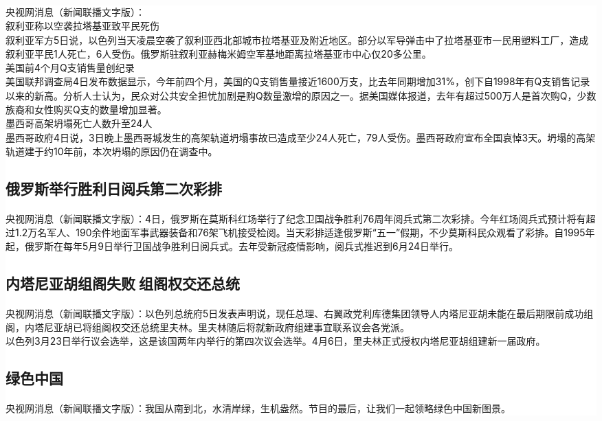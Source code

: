 央视网消息（新闻联播文字版）：  
叙利亚称以空袭拉塔基亚致平民死伤  
叙利亚军方5日说，以色列当天凌晨空袭了叙利亚西北部城市拉塔基亚及附近地区。部分以军导弹击中了拉塔基亚市一民用塑料工厂，造成叙利亚平民1人死亡，6人受伤。俄罗斯驻叙利亚赫梅米姆空军基地距离拉塔基亚市中心仅20多公里。  
美国前4个月Q支销售量创纪录  
美国联邦调查局4日发布数据显示，今年前四个月，美国的Q支销售量接近1600万支，比去年同期增加31%，创下自1998年有Q支销售记录以来的新高。分析人士认为，民众对公共安全担忧加剧是购Q数量激增的原因之一。据美国媒体报道，去年有超过500万人是首次购Q，少数族裔和女性购买Q支的数量增加显著。  
墨西哥高架坍塌死亡人数升至24人  
墨西哥政府4日说，3日晚上墨西哥城发生的高架轨道坍塌事故已造成至少24人死亡，79人受伤。墨西哥政府宣布全国哀悼3天。坍塌的高架轨道建于约10年前，本次坍塌的原因仍在调查中。  
## 俄罗斯举行胜利日阅兵第二次彩排  
央视网消息（新闻联播文字版）：4日，俄罗斯在莫斯科红场举行了纪念卫国战争胜利76周年阅兵式第二次彩排。今年红场阅兵式预计将有超过1.2万名军人、190余件地面军事武器装备和76架飞机接受检阅。当天彩排适逢俄罗斯“五一”假期，不少莫斯科民众观看了彩排。自1995年起，俄罗斯在每年5月9日举行卫国战争胜利日阅兵式。去年受新冠疫情影响，阅兵式推迟到6月24日举行。  
## 内塔尼亚胡组阁失败 组阁权交还总统  
央视网消息（新闻联播文字版）：以色列总统府5日发表声明说，现任总理、右翼政党利库德集团领导人内塔尼亚胡未能在最后期限前成功组阁，内塔尼亚胡已将组阁权交还总统里夫林。里夫林随后将就新政府组建事宜联系议会各党派。  
以色列3月23日举行议会选举，这是该国两年内举行的第四次议会选举。4月6日，里夫林正式授权内塔尼亚胡组建新一届政府。  
## 绿色中国  
央视网消息（新闻联播文字版）：我国从南到北，水清岸绿，生机盎然。节目的最后，让我们一起领略绿色中国新图景。  
